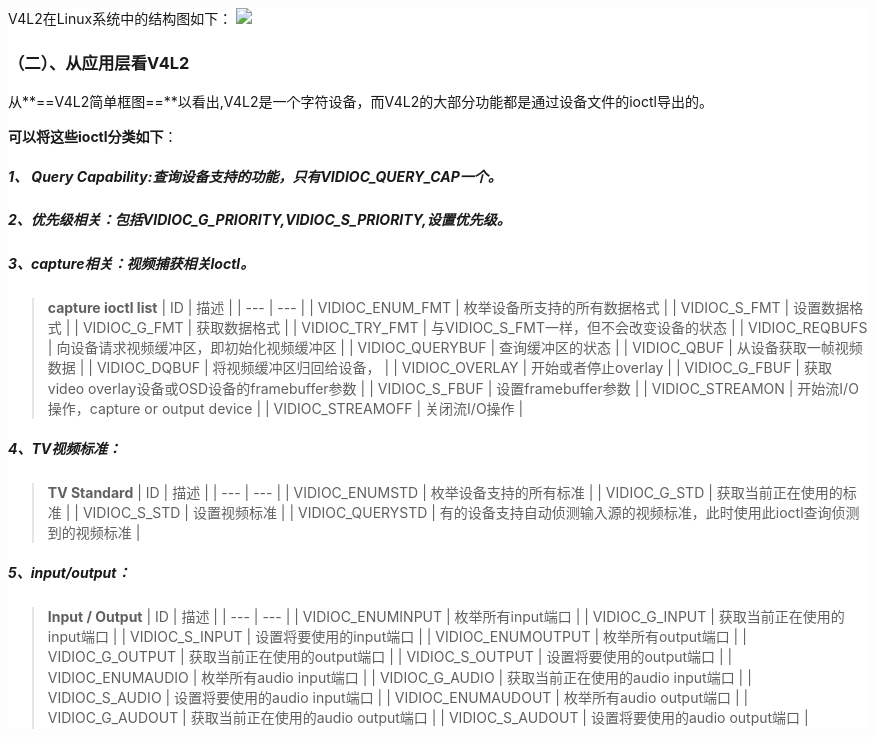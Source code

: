 V4L2在Linux系统中的结构图如下：
![](https://raw.githubusercontent.com/zhoujinjianzjj/zhoujinjian.com.images/master/Android.10.Camera.02/CAMERAOverview.png)


### （二）、从应用层看V4L2

从**==V4L2简单框图==**以看出,V4L2是一个字符设备，而V4L2的大部分功能都是通过设备文件的ioctl导出的。

**可以将这些ioctl分类如下**：

##### 1、 Query Capability:查询设备支持的功能，只有VIDIOC_QUERY_CAP一个。
##### 2、优先级相关：包括VIDIOC_G_PRIORITY,VIDIOC_S_PRIORITY,设置优先级。
##### 3、capture相关：视频捕获相关Ioctl。
> **capture ioctl list**
> | ID | 描述 |
> | --- | --- |
> | VIDIOC_ENUM_FMT | 枚举设备所支持的所有数据格式 |
> | VIDIOC_S_FMT | 设置数据格式 |
> | VIDIOC_G_FMT | 获取数据格式 |
> | VIDIOC_TRY_FMT | 与VIDIOC_S_FMT一样，但不会改变设备的状态 |
> | VIDIOC_REQBUFS | 向设备请求视频缓冲区，即初始化视频缓冲区 |
> | VIDIOC_QUERYBUF | 查询缓冲区的状态 |
> | VIDIOC_QBUF | 从设备获取一帧视频数据 |
> | VIDIOC_DQBUF | 将视频缓冲区归回给设备， |
> | VIDIOC_OVERLAY | 开始或者停止overlay |
> | VIDIOC_G_FBUF | 获取video overlay设备或OSD设备的framebuffer参数 |
> | VIDIOC_S_FBUF | 设置framebuffer参数 |
> | VIDIOC_STREAMON | 开始流I/O操作，capture or output device |
> | VIDIOC_STREAMOFF | 关闭流I/O操作 |

##### 4、TV视频标准：

> **TV Standard**
> | ID | 描述 |
> | --- | --- |
> | VIDIOC_ENUMSTD | 枚举设备支持的所有标准 |
> | VIDIOC_G_STD | 获取当前正在使用的标准 |
> | VIDIOC_S_STD | 设置视频标准 |
> | VIDIOC_QUERYSTD | 有的设备支持自动侦测输入源的视频标准，此时使用此ioctl查询侦测到的视频标准 |

##### 5、input/output：

> **Input / Output**
> | ID | 描述 |
> | --- | --- |
> | VIDIOC_ENUMINPUT | 枚举所有input端口 |
> | VIDIOC_G_INPUT | 获取当前正在使用的input端口 |
> | VIDIOC_S_INPUT | 设置将要使用的input端口 |
> | VIDIOC_ENUMOUTPUT | 枚举所有output端口 |
> | VIDIOC_G_OUTPUT | 获取当前正在使用的output端口 |
> | VIDIOC_S_OUTPUT | 设置将要使用的output端口 |
> | VIDIOC_ENUMAUDIO | 枚举所有audio input端口 |
> | VIDIOC_G_AUDIO | 获取当前正在使用的audio input端口 |
> | VIDIOC_S_AUDIO | 设置将要使用的audio input端口 |
> | VIDIOC_ENUMAUDOUT | 枚举所有audio output端口 |
> | VIDIOC_G_AUDOUT | 获取当前正在使用的audio output端口 |
> | VIDIOC_S_AUDOUT | 设置将要使用的audio output端口 |
